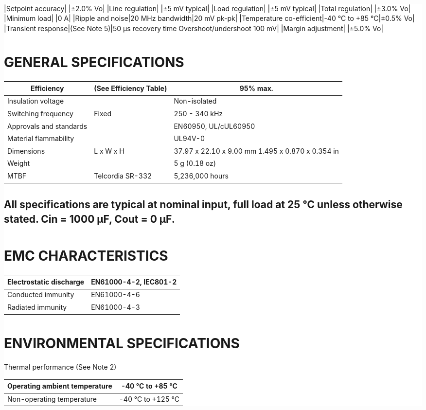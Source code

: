 |Setpoint accuracy| |±2.0% Vo|
|Line regulation| |±5 mV typical|
|Load regulation| |±5 mV typical|
|Total regulation| |±3.0% Vo|
|Minimum load| |0 A|
|Ripple and noise|20 MHz bandwidth|20 mV pk-pk|
|Temperature co-efficient|-40 °C to +85 °C|±0.5% Vo|
|Transient response|(See Note 5)|50 μs recovery time Overshoot/undershoot 100 mV|
|Margin adjustment| |±5.0% Vo|

# GENERAL SPECIFICATIONS

|Efficiency|(See Efficiency Table)|95% max.|
|---|---|---|
|Insulation voltage| |Non-isolated|
|Switching frequency|Fixed|250 - 340 kHz|
|Approvals and standards| |EN60950, UL/cUL60950|
|Material flammability| |UL94V-0|
|Dimensions|L x W x H|37.97 x 22.10 x 9.00 mm 1.495 x 0.870 x 0.354 in|
|Weight| |5 g (0.18 oz)|
|MTBF|Telcordia SR-332|5,236,000 hours|

All specifications are typical at nominal input, full load at 25 °C unless otherwise stated. Cin = 1000 μF, Cout = 0 μF.
---
# EMC CHARACTERISTICS

|Electrostatic discharge|EN61000-4-2, IEC801-2|
|---|---|
|Conducted immunity|EN61000-4-6|
|Radiated immunity|EN61000-4-3|

# ENVIRONMENTAL SPECIFICATIONS

Thermal performance (See Note 2)

|Operating ambient temperature|-40 °C to +85 °C|
|---|---|
|Non-operating temperature|-40 °C to +125 °C|
